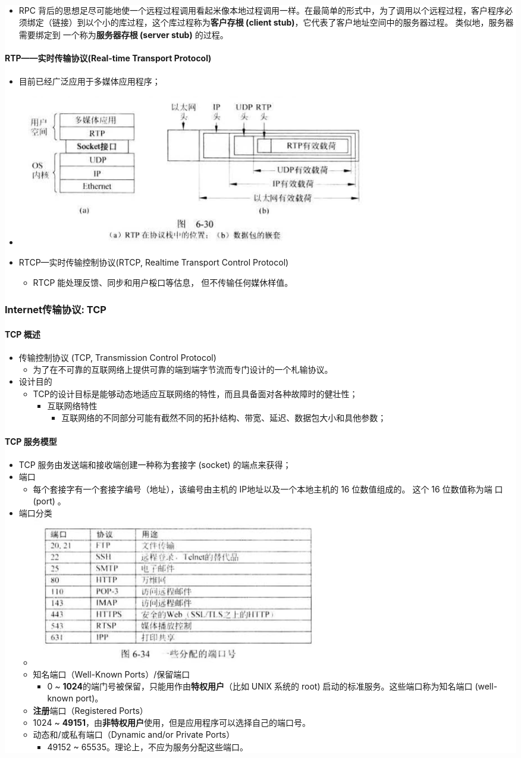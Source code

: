 - RPC 背后的思想足尽可能地使一个远程过程调用看起米像本地过程调用一样。在最简单的形式中，为了调用以个远程过程，客户程序必须绑定（链接）到以个小的库过程，这个库过程称为**客户存根 (client stub)**，它代表了客户地址空间中的服务器过程。 类似地，服务器需要绑定到 一个称为**服务器存根 (server stub)** 的过程。

#### RTP——实时传输协议(Real-time Transport Protocol)

- 目前已经广泛应用于多媒体应用程序；

- ![image-20200106201810474](README.assets/image-20200106201810474.png)
- RTCP—实时传输控制协议(RTCP, Realtime Transport Control Protocol)
  - RTCP 能处理反馈、同步和用户桵口等估息， 但不传输任何媒休样值。

### Internet传输协议: TCP

#### TCP 概述

- 传输控制协议 (TCP, Transmission Control Protocol) 
  - 为了在不可靠的互联网络上提供可靠的端到端字节流而专门设计的一个札输协议。 
- 设计目的
  - TCP的设计目标是能够动态地适应互联网络的特性，而且具备面对各种故障时的健壮性；
    - 互联网络特性
      - 互联网络的不同部分可能有截然不同的拓扑结构、带宽、延迟、数据包大小和具他参数；

#### TCP 服务模型

- TCP 服务由发送端和接收端创建一种称为套接字 (socket) 的端点来获得；
- 端口
  - 每个套接字有一个套接字编号（地址），该编号由主机的 IP地址以及一个本地主机的 16 位数值组成的。 这个 16 位数值称为端 口 (port) 。
- 端口分类
  - ![image-20200106202411419](README.assets/image-20200106202411419.png)
  - 知名端口（Well-Known Ports）/保留端口
    - 0 ~ **1024**的端门号被保留，只能用作由**特权用户**（比如 UNIX 系统的 root) 启动的标准服务。这些端口称为知名端口 (well-known port)。
  -  **注册**端口（Registered Ports）
    - 1024 ~ **49151**，由**非特权用户**使用，但是应用程序可以选择自己的端口号。
  - 动态和/或私有端口（Dynamic and/or Private Ports）
    - 49152 ~ 65535。理论上，不应为服务分配这些端口。
